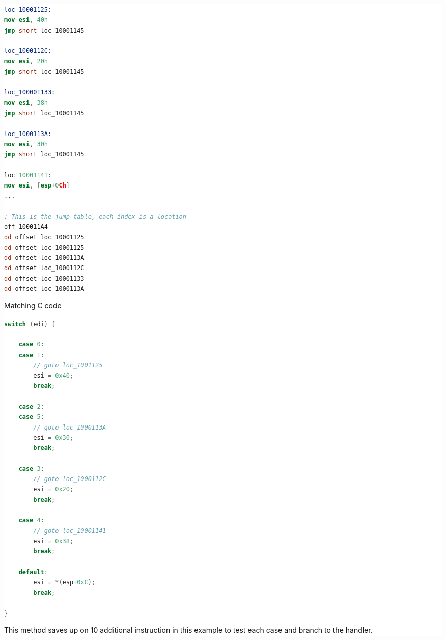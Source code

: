 ```nasm
loc_10001125:
mov esi, 40h
jmp short loc_10001145

loc_1000112C:
mov esi, 20h
jmp short loc_10001145

loc_100001133:
mov esi, 38h
jmp short loc_10001145

loc_1000113A:
mov esi, 30h
jmp short loc_10001145

loc 10001141:
mov esi, [esp+0Ch]
...

; This is the jump table, each index is a location
off_100011A4 
dd offset loc_10001125
dd offset loc_10001125
dd offset loc_1000113A
dd offset loc_1000112C
dd offset loc_10001133
dd offset loc_1000113A
```
Matching C code
```C
switch (edi) {

	case 0:
	case 1:
		// goto loc_1001125
		esi = 0x40;
		break;

	case 2:
	case 5:
		// goto loc_1000113A
		esi = 0x30;
		break;

	case 3:
		// goto loc_1000112C
		esi = 0x20;
		break;

	case 4:
		// goto loc_10001141
		esi = 0x38;
		break;

	default:
		esi = *(esp+0xC);
		break;

}
```
This method saves up on 10 additional instruction in this example to test each case and branch to the handler.

[^1]: Hello Wor